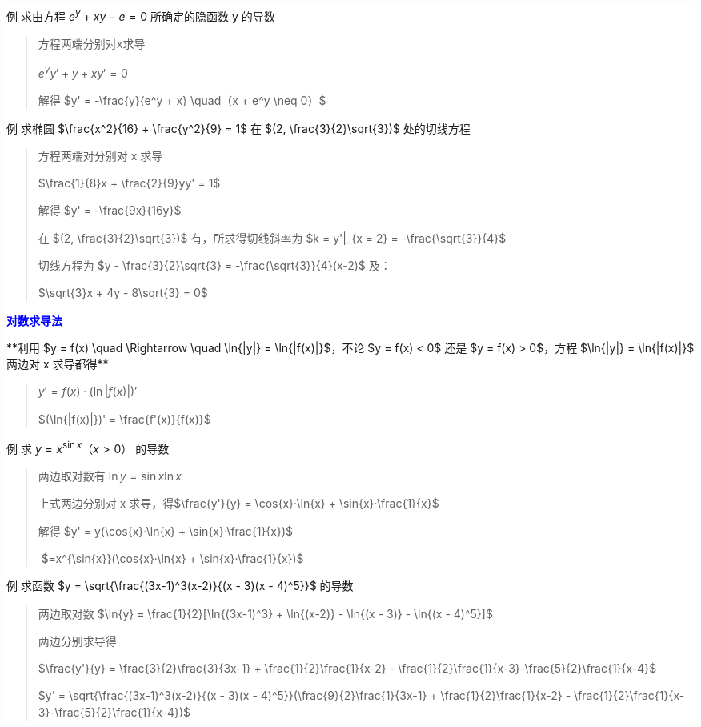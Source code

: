 



例 求由方程 $e^y + xy - e = 0$ 所确定的隐函数 y 的导数

>  方程两端分别对x求导
>
>  $e^yy' + y+xy' = 0$
>
>  解得 $y' = -\frac{y}{e^y + x} \quad（x + e^y \neq 0）$





例 求椭圆 $\frac{x^2}{16} + \frac{y^2}{9} = 1$ 在 $(2, \frac{3}{2}\sqrt{3})$ 处的切线方程

>  方程两端对分别对 x 求导
>
>  $\frac{1}{8}x + \frac{2}{9}yy' = 1$
>
>  解得 $y' = -\frac{9x}{16y}$
>
>  在 $(2, \frac{3}{2}\sqrt{3})$ 有，所求得切线斜率为 $k = y'|_{x = 2} = -\frac{\sqrt{3}}{4}$
>
>  切线方程为 $y - \frac{3}{2}\sqrt{3} = -\frac{\sqrt{3}}{4}(x-2)$ 及：
>
>  $\sqrt{3}x + 4y - 8\sqrt{3} = 0$





<p style="color:blue;font-weight:bold">对数求导法<p>
**利用 $y = f(x) \quad \Rightarrow \quad \ln{|y|} = \ln{|f(x)|}$，不论 $y = f(x) < 0$ 还是 $y = f(x) > 0$，方程 $\ln{|y|} = \ln{|f(x)|}$ 两边对 x 求导都得**

> $y'= f(x)·(\ln{|f(x)|})'$
>
> $(\ln{|f(x)|})' = \frac{f'(x)}{f(x)}$ 

 



例 求 $y = x^{\sin{x}}（x > 0）$ 的导数

> 两边取对数有 $\ln{y} = \sin{x}\ln{x}$
>
> 上式两边分别对 x 求导，得$\frac{y'}{y} = \cos{x}·\ln{x} + \sin{x}·\frac{1}{x}$
>
> 解得 $y' = y(\cos{x}·\ln{x} + \sin{x}·\frac{1}{x})$
>
> ​	 		$=x^{\sin{x}}(\cos{x}·\ln{x} + \sin{x}·\frac{1}{x})$



例 求函数  $y = \sqrt{\frac{(3x-1)^3(x-2)}{(x - 3)(x - 4)^5}}$ 的导数

> 两边取对数 $\ln{y} = \frac{1}{2}[\ln{(3x-1)^3} + \ln{(x-2)} - \ln{(x - 3)} - \ln{(x - 4)^5}]$
>
> 两边分别求导得
>
> $\frac{y'}{y} = \frac{3}{2}\frac{3}{3x-1} + \frac{1}{2}\frac{1}{x-2} - \frac{1}{2}\frac{1}{x-3}-\frac{5}{2}\frac{1}{x-4}$
>
> $y' = \sqrt{\frac{(3x-1)^3(x-2)}{(x - 3)(x - 4)^5}}(\frac{9}{2}\frac{1}{3x-1} + \frac{1}{2}\frac{1}{x-2} - \frac{1}{2}\frac{1}{x-3}-\frac{5}{2}\frac{1}{x-4})$
